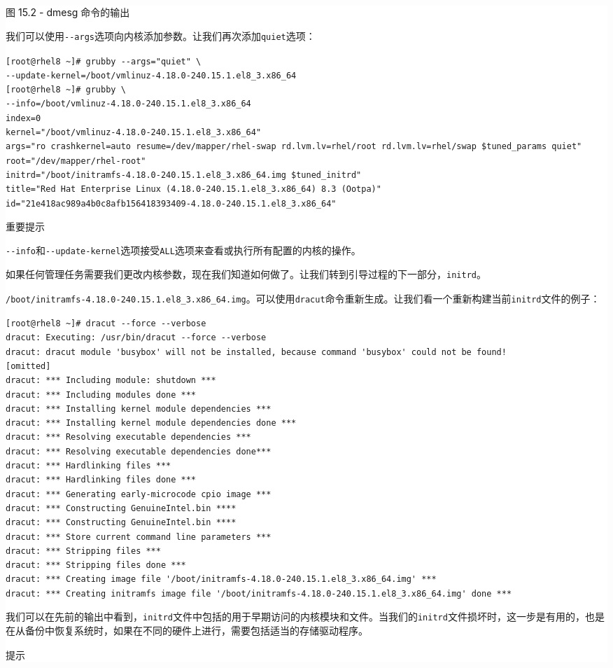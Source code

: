 图 15.2 - dmesg 命令的输出

我们可以使用`--args`选项向内核添加参数。让我们再次添加`quiet`选项：

```
[root@rhel8 ~]# grubby --args="quiet" \
--update-kernel=/boot/vmlinuz-4.18.0-240.15.1.el8_3.x86_64
[root@rhel8 ~]# grubby \
--info=/boot/vmlinuz-4.18.0-240.15.1.el8_3.x86_64
index=0
kernel="/boot/vmlinuz-4.18.0-240.15.1.el8_3.x86_64"
args="ro crashkernel=auto resume=/dev/mapper/rhel-swap rd.lvm.lv=rhel/root rd.lvm.lv=rhel/swap $tuned_params quiet"
root="/dev/mapper/rhel-root"
initrd="/boot/initramfs-4.18.0-240.15.1.el8_3.x86_64.img $tuned_initrd"
title="Red Hat Enterprise Linux (4.18.0-240.15.1.el8_3.x86_64) 8.3 (Ootpa)"
id="21e418ac989a4b0c8afb156418393409-4.18.0-240.15.1.el8_3.x86_64"
```

重要提示

`--info`和`--update-kernel`选项接受`ALL`选项来查看或执行所有配置的内核的操作。

如果任何管理任务需要我们更改内核参数，现在我们知道如何做了。让我们转到引导过程的下一部分，`initrd`。

`/boot/initramfs-4.18.0-240.15.1.el8_3.x86_64.img`。可以使用`dracut`命令重新生成。让我们看一个重新构建当前`initrd`文件的例子：

```
[root@rhel8 ~]# dracut --force --verbose
dracut: Executing: /usr/bin/dracut --force --verbose
dracut: dracut module 'busybox' will not be installed, because command 'busybox' could not be found!
[omitted]
dracut: *** Including module: shutdown ***
dracut: *** Including modules done ***
dracut: *** Installing kernel module dependencies ***
dracut: *** Installing kernel module dependencies done ***
dracut: *** Resolving executable dependencies ***
dracut: *** Resolving executable dependencies done***
dracut: *** Hardlinking files ***
dracut: *** Hardlinking files done ***
dracut: *** Generating early-microcode cpio image ***
dracut: *** Constructing GenuineIntel.bin ****
dracut: *** Constructing GenuineIntel.bin ****
dracut: *** Store current command line parameters ***
dracut: *** Stripping files ***
dracut: *** Stripping files done ***
dracut: *** Creating image file '/boot/initramfs-4.18.0-240.15.1.el8_3.x86_64.img' ***
dracut: *** Creating initramfs image file '/boot/initramfs-4.18.0-240.15.1.el8_3.x86_64.img' done ***
```

我们可以在先前的输出中看到，`initrd`文件中包括的用于早期访问的内核模块和文件。当我们的`initrd`文件损坏时，这一步是有用的，也是在从备份中恢复系统时，如果在不同的硬件上进行，需要包括适当的存储驱动程序。

提示
